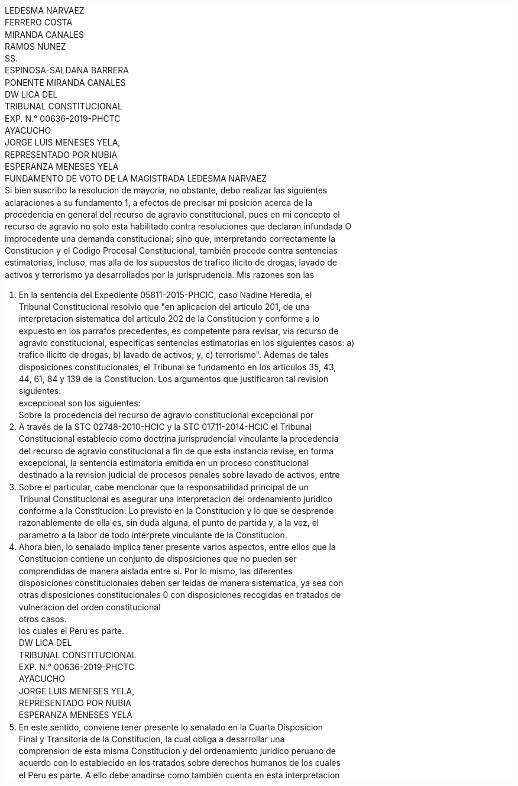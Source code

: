 LEDESMA NARVAEZ  
FERRERO COSTA  
MIRANDA CANALES  
RAMOS NUNEZ  
SS.  
ESPINOSA-SALDANA BARRERA  
PONENTE MIRANDA CANALES  
DW LICA DEL  
TRIBUNAL CONSTITUCIONAL  
EXP. N.° 00636-2019-PHCTC  
AYACUCHO  
JORGE LUIS MENESES YELA,  
REPRESENTADO POR NUBIA  
ESPERANZA MENESES YELA  
FUNDAMENTO DE VOTO DE LA MAGISTRADA LEDESMA NARVAEZ  
Si bien suscribo la resolucion de mayoria, no obstante, debo realizar las siguientes  
aclaraciones a su fundamento 1, a efectos de precisar mi posicion acerca de la  
procedencia en general del recurso de agravio constitucional, pues en mi concepto el  
recurso de agravio no solo esta habilitado contra resoluciones que declaran infundada O  
improcedente una demanda constitucional; sino que, interpretando correctamente la  
Constitucion y el Codigo Procesal Constitucional, también procede contra sentencias  
estimatorias, incluso, mas alla de los supuestos de trafico ilicito de drogas, lavado de  
activos y terrorismo ya desarrollados por la jurisprudencia. Mis razones son las  
1. En la sentencia del Expediente 05811-2015-PHCIC, caso Nadine Heredia, el  
Tribunal Constitucional resolvio que "en aplicacion del articulo 201, de una  
interpretacion sistematica del articulo 202 de la Constitucion y conforme a lo  
expuesto en los parrafos precedentes, es competente para revisar, via recurso de  
agravio constitucional, especificas sentencias estimatorias en los siguientes casos: a)  
trafico ilicito de drogas, b) lavado de activos; y, c) terrorismo". Ademas de tales  
disposiciones constitucionales, el Tribunal se fundamento en los articulos 35, 43,  
44, 61, 84 y 139 de la Constitucion. Los argumentos que justificaron tal revision  
siguientes:  
excepcional son los siguientes:  
Sobre la procedencia del recurso de agravio constitucional excepcional por  
1. A través de la STC 02748-2010-HCIC y la STC 01711-2014-HCIC el Tribunal  
Constitucional establecio como doctrina jurisprudencial vinculante la procedencia  
del recurso de agravio constitucional a fin de que esta instancia revise, en forma  
excepcional, la sentencia estimatoria emitida en un proceso constitucional  
destinado a la revision judicial de procesos penales sobre lavado de activos, entre  
2. Sobre el particular, cabe mencionar que la responsabilidad principal de un  
Tribunal Constitucional es asegurar una interpretacion del ordenamiento juridico  
conforme a la Constitucion. Lo previsto en la Constitucion y lo que se desprende  
razonablemente de ella es, sin duda alguna, el punto de partida y, a la vez, el  
parametro a la labor de todo intérprete vinculante de la Constitucion.  
3. Ahora bien, lo senalado implica tener presente varios aspectos, entre ellos que la  
Constitucion contiene un conjunto de disposiciones que no pueden ser  
comprendidas de manera aislada entre si. Por lo mismo, las diferentes  
disposiciones constitucionales deben ser leidas de manera sistematica, ya sea con  
otras disposiciones constitucionales 0 con disposiciones recogidas en tratados de  
vulneracion del orden constitucional  
otros casos.  
los cuales el Peru es parte.  
DW LICA DEL  
TRIBUNAL CONSTITUCIONAL  
EXP. N.° 00636-2019-PHCTC  
AYACUCHO  
JORGE LUIS MENESES YELA,  
REPRESENTADO POR NUBIA  
ESPERANZA MENESES YELA  
4. En este sentido, conviene tener presente lo senalado en la Cuarta Disposicion  
Final y Transitoria de la Constitucion, la cual obliga a desarrollar una  
comprension de esta misma Constitucion y del ordenamiento juridico peruano de  
acuerdo con lo establecido en los tratados sobre derechos humanos de los cuales  
el Peru es parte. A ello debe anadirse como también cuenta en esta interpretacion  